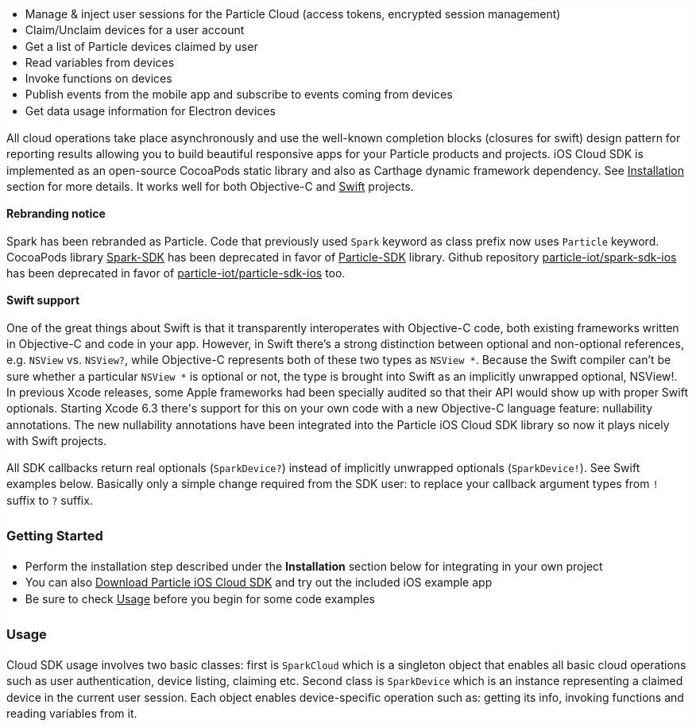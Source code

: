 - Manage & inject user sessions for the Particle Cloud (access tokens, encrypted session management)
- Claim/Unclaim devices for a user account
- Get a list of Particle devices claimed by user
- Read variables from devices
- Invoke functions on devices
- Publish events from the mobile app and subscribe to events coming from devices
- Get data usage information for Electron devices

All cloud operations take place asynchronously and use the well-known completion blocks (closures for swift) design pattern for reporting results allowing you to build beautiful responsive apps for your Particle products and projects.
iOS Cloud SDK is implemented as an open-source CocoaPods static library and also as Carthage dynamic framework dependency. See [Installation](#installation) section for more details. It works well for both Objective-C and [Swift](#support-for-swift-projects) projects.

**Rebranding notice**

Spark has been rebranded as Particle. Code that previously used `Spark` keyword as class prefix now uses `Particle` keyword. CocoaPods library [Spark-SDK](https://cocoapods.org/pods/Spark-SDK) has been deprecated in favor of [Particle-SDK](https://cocoapods.org/pods/Particle-SDK) library. Github repository [particle-iot/spark-sdk-ios](https://github.com/particle-iot/spark-sdk-ios/) has been deprecated in favor of [particle-iot/particle-sdk-ios](https://github.com/particle-iot/particle-sdk-ios/) too.

**Swift support**

One of the great things about Swift is that it transparently interoperates with Objective-C code, both existing frameworks written in Objective-C and code in your app. However, in Swift there’s a strong distinction between optional and non-optional references, e.g. `NSView` vs. `NSView?`, while Objective-C represents both of these two types as `NSView *`. Because the Swift compiler can’t be sure whether a particular `NSView *` is optional or not, the type is brought into Swift as an implicitly unwrapped optional, NSView!.
In previous Xcode releases, some Apple frameworks had been specially audited so that their API would show up with proper Swift optionals. Starting Xcode 6.3 there's support for this on your own code with a new Objective-C language feature: nullability annotations.
The new nullability annotations have been integrated into the Particle iOS Cloud SDK library so now it plays nicely with Swift projects.

All SDK callbacks return real optionals (`SparkDevice?`) instead of implicitly unwrapped optionals (`SparkDevice!`). See Swift examples below. Basically only a simple change required from the SDK user: to replace your callback argument types from `!` suffix to `?` suffix.

### Getting Started

- Perform the installation step described under the **Installation** section below for integrating in your own project
- You can also [Download Particle iOS Cloud SDK](https://github.com/particle-iot/spark-sdk-ios/archive/master.zip) and try out the included iOS example app
- Be sure to check [Usage](#usage) before you begin for some code examples

### Usage

Cloud SDK usage involves two basic classes: first is `SparkCloud` which is a singleton object that enables all basic cloud operations such as user authentication, device listing, claiming etc. Second class is `SparkDevice` which is an instance representing a claimed device in the current user session. Each object enables device-specific operation such as: getting its info, invoking functions and reading variables from it.

